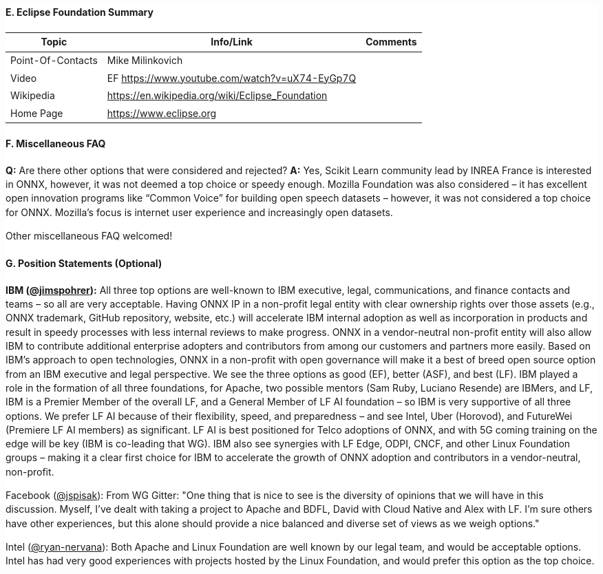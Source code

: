 #### E. Eclipse Foundation Summary

| Topic | Info/Link | Comments |
| - | - | - |
Point-Of-Contacts | Mike Milinkovich | |
| Video | EF https://www.youtube.com/watch?v=uX74-EyGp7Q | |
| Wikipedia | https://en.wikipedia.org/wiki/Eclipse_Foundation | |
| Home Page | https://www.eclipse.org | |

#### F. Miscellaneous FAQ

__Q:__ Are there other options that were considered and rejected?
__A:__ Yes, Scikit Learn community lead by INREA France is interested in ONNX, however, it was not deemed a top choice or speedy enough. Mozilla Foundation was also considered – it has excellent open innovation programs like “Common Voice” for building open speech datasets – however, it was not considered a top choice for ONNX. Mozilla’s focus is internet user experience and increasingly open datasets.

Other miscellaneous FAQ welcomed!

#### G. Position Statements (Optional)

__IBM ([@jimspohrer](https://github.com/jimspohrer)):__  All three top options are well-known to IBM executive, legal, communications, and finance contacts and teams – so all are very acceptable. Having ONNX IP in a non-profit legal entity with clear ownership rights over those assets (e.g., ONNX trademark, GitHub repository, website, etc.) will accelerate IBM internal adoption as well as incorporation in products and result in speedy processes with less internal reviews to make progress. ONNX in a vendor-neutral non-profit entity will also allow IBM to contribute additional enterprise adopters and contributors from among our customers and partners more easily. Based on IBM’s approach to open technologies, ONNX in a non-profit with open governance will make it a best of breed open source option from an IBM executive and legal perspective. We see the three options as good (EF), better (ASF), and best (LF). IBM played a role in the formation of all three foundations, for Apache, two possible mentors (Sam Ruby, Luciano Resende) are IBMers, and LF, IBM is a Premier Member of the overall LF, and a General Member of LF AI foundation – so IBM is very supportive of all three options. We prefer LF AI because of their flexibility, speed, and preparedness – and see Intel, Uber (Horovod), and FutureWei (Premiere LF AI members) as significant. LF AI is best positioned for Telco adoptions of ONNX, and with 5G coming training on the edge will be key (IBM is co-leading that WG). IBM also see synergies with LF Edge, ODPI, CNCF, and other Linux Foundation groups – making it a clear first choice for IBM to accelerate the growth of ONNX adoption and contributors in a vendor-neutral, non-profit.

Facebook ([@jspisak](https://github.com/jspisak)): From WG Gitter: "One thing that is nice to see is the diversity of opinions that we will have in this discussion. Myself, I’ve dealt with taking a project to Apache and BDFL, David with Cloud Native and Alex with LF. I’m sure others have other experiences, but this alone should provide a nice balanced and diverse set of views as we weigh options."

Intel ([@ryan-nervana](https://github.com/ryan-nervana)): Both Apache and Linux Foundation are well known by our legal team, and would be acceptable options. Intel has had very good experiences with projects hosted by the Linux Foundation, and would prefer this option as the top choice.
